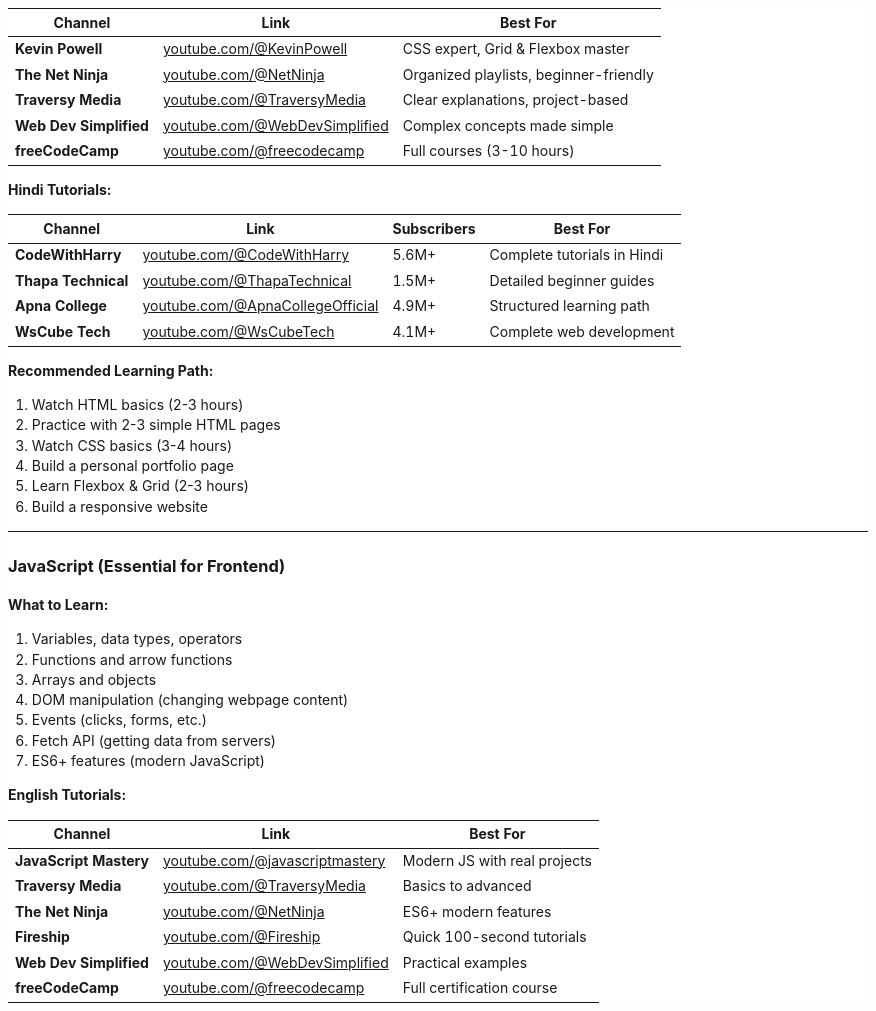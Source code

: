 | Channel | Link | Best For |
|---------|------|----------|
| **Kevin Powell** | [youtube.com/@KevinPowell](https://www.youtube.com/@KevinPowell) | CSS expert, Grid & Flexbox master |
| **The Net Ninja** | [youtube.com/@NetNinja](https://www.youtube.com/@NetNinja) | Organized playlists, beginner-friendly |
| **Traversy Media** | [youtube.com/@TraversyMedia](https://www.youtube.com/@TraversyMedia) | Clear explanations, project-based |
| **Web Dev Simplified** | [youtube.com/@WebDevSimplified](https://www.youtube.com/@WebDevSimplified) | Complex concepts made simple |
| **freeCodeCamp** | [youtube.com/@freecodecamp](https://www.youtube.com/@freecodecamp) | Full courses (3-10 hours) |

**Hindi Tutorials:**

| Channel | Link | Subscribers | Best For |
|---------|------|-------------|----------|
| **CodeWithHarry** | [youtube.com/@CodeWithHarry](https://www.youtube.com/@CodeWithHarry) | 5.6M+ | Complete tutorials in Hindi |
| **Thapa Technical** | [youtube.com/@ThapaTechnical](https://www.youtube.com/@ThapaTechnical) | 1.5M+ | Detailed beginner guides |
| **Apna College** | [youtube.com/@ApnaCollegeOfficial](https://www.youtube.com/@ApnaCollegeOfficial) | 4.9M+ | Structured learning path |
| **WsCube Tech** | [youtube.com/@WsCubeTech](https://www.youtube.com/@WsCubeTech) | 4.1M+ | Complete web development |

**Recommended Learning Path:**
1. Watch HTML basics (2-3 hours)
2. Practice with 2-3 simple HTML pages
3. Watch CSS basics (3-4 hours)
4. Build a personal portfolio page
5. Learn Flexbox & Grid (2-3 hours)
6. Build a responsive website

---

### JavaScript (Essential for Frontend)

**What to Learn:**
1. Variables, data types, operators
2. Functions and arrow functions
3. Arrays and objects
4. DOM manipulation (changing webpage content)
5. Events (clicks, forms, etc.)
6. Fetch API (getting data from servers)
7. ES6+ features (modern JavaScript)

**English Tutorials:**

| Channel | Link | Best For |
|---------|------|----------|
| **JavaScript Mastery** | [youtube.com/@javascriptmastery](https://www.youtube.com/@javascriptmastery) | Modern JS with real projects |
| **Traversy Media** | [youtube.com/@TraversyMedia](https://www.youtube.com/@TraversyMedia) | Basics to advanced |
| **The Net Ninja** | [youtube.com/@NetNinja](https://www.youtube.com/@NetNinja) | ES6+ modern features |
| **Fireship** | [youtube.com/@Fireship](https://www.youtube.com/@Fireship) | Quick 100-second tutorials |
| **Web Dev Simplified** | [youtube.com/@WebDevSimplified](https://www.youtube.com/@WebDevSimplified) | Practical examples |
| **freeCodeCamp** | [youtube.com/@freecodecamp](https://www.youtube.com/@freecodecamp) | Full certification course |
